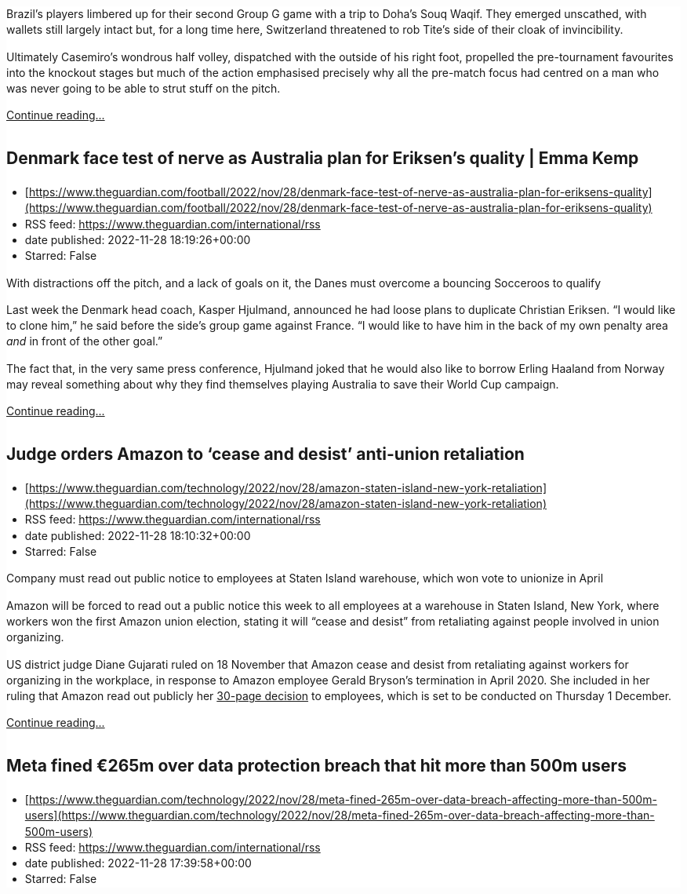 <p>Brazil’s players limbered up for their second Group G game with a trip to Doha’s Souq Waqif. They emerged unscathed, with wallets still largely intact but, for a long time here, Switzerland threatened to rob Tite’s side of their cloak of invincibility.</p><p>Ultimately Casemiro’s wondrous half volley, dispatched with the outside of his right foot, propelled the pre-tournament favourites into the knockout stages but much of the action emphasised precisely why all the pre-match focus had centred on a man who was never going to be able to strut stuff on the pitch.</p> <a href="https://www.theguardian.com/football/2022/nov/28/brazil-switzerland-world-cup-group-g-match-report">Continue reading...</a>

## Denmark face test of nerve as Australia plan for Eriksen’s quality | Emma Kemp
 - [https://www.theguardian.com/football/2022/nov/28/denmark-face-test-of-nerve-as-australia-plan-for-eriksens-quality](https://www.theguardian.com/football/2022/nov/28/denmark-face-test-of-nerve-as-australia-plan-for-eriksens-quality)
 - RSS feed: https://www.theguardian.com/international/rss
 - date published: 2022-11-28 18:19:26+00:00
 - Starred: False

<p>With distractions off the pitch, and a lack of goals on it, the Danes must overcome a bouncing Socceroos to qualify</p><p>Last week the Denmark head coach, Kasper Hjulmand, announced he had loose plans to duplicate Christian Eriksen. “I would like to clone him,” he said before the side’s group game against France. “I would like to have him in the back of my own penalty area <em>and</em> in front of the other goal.”</p><p>The fact that, in the very same press conference, Hjulmand joked that he would also like to borrow Erling Haaland from Norway may reveal something about why they find themselves playing Australia to save their World Cup campaign.</p> <a href="https://www.theguardian.com/football/2022/nov/28/denmark-face-test-of-nerve-as-australia-plan-for-eriksens-quality">Continue reading...</a>

## Judge orders Amazon to ‘cease and desist’ anti-union retaliation
 - [https://www.theguardian.com/technology/2022/nov/28/amazon-staten-island-new-york-retaliation](https://www.theguardian.com/technology/2022/nov/28/amazon-staten-island-new-york-retaliation)
 - RSS feed: https://www.theguardian.com/international/rss
 - date published: 2022-11-28 18:10:32+00:00
 - Starred: False

<p>Company must read out public notice to employees at Staten Island warehouse, which won vote to unionize in April</p><p>Amazon will be forced to read out a public notice this week to all employees at a warehouse in Staten Island, New York, where workers won the first Amazon union election, stating it will “cease and desist” from retaliating against people involved in union organizing.</p><p>US district judge Diane Gujarati ruled on 18 November that Amazon cease and desist from retaliating against workers for organizing in the workplace, in response to Amazon employee Gerald Bryson’s termination in April 2020. She included in her ruling that Amazon read out publicly her <a href="https://www.courthousenews.com/wp-content/uploads/2022/11/NLRB-Amazon-ruling-Eastern-District-New-York.pdf">30-page decision</a> to employees, which is set to be conducted on Thursday 1 December.</p> <a href="https://www.theguardian.com/technology/2022/nov/28/amazon-staten-island-new-york-retaliation">Continue reading...</a>

## Meta fined €265m over data protection breach that hit more than 500m users
 - [https://www.theguardian.com/technology/2022/nov/28/meta-fined-265m-over-data-breach-affecting-more-than-500m-users](https://www.theguardian.com/technology/2022/nov/28/meta-fined-265m-over-data-breach-affecting-more-than-500m-users)
 - RSS feed: https://www.theguardian.com/international/rss
 - date published: 2022-11-28 17:39:58+00:00
 - Starred: False
